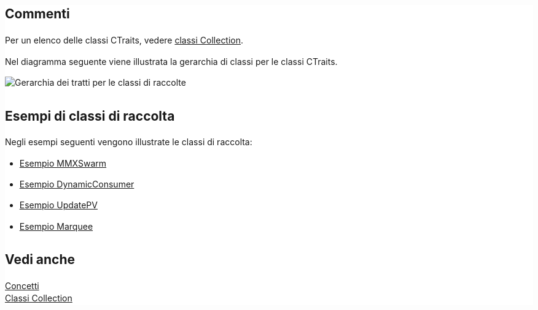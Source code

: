## <a name="comments"></a>Commenti

Per un elenco delle classi CTraits, vedere [classi Collection](../atl/collection-classes.md).

Nel diagramma seguente viene illustrata la gerarchia di classi per le classi CTraits.

![Gerarchia dei tratti per le classi di raccolte](../atl/media/vctraitscollectionclasseshierarchy.gif "Gerarchia dei tratti per le classi di raccolte")

## <a name="collection-classes-samples"></a>Esempi di classi di raccolta

Negli esempi seguenti vengono illustrate le classi di raccolta:

- [Esempio MMXSwarm](../overview/visual-cpp-samples.md)

- [Esempio DynamicConsumer](../overview/visual-cpp-samples.md)

- [Esempio UpdatePV](https://github.com/Microsoft/VCSamples/tree/master/VC2010Samples/ATL/OLEDB/Provider/UPDATEPV)

- [Esempio Marquee](../overview/visual-cpp-samples.md)

## <a name="see-also"></a>Vedi anche

[Concetti](../atl/active-template-library-atl-concepts.md)<br/>
[Classi Collection](../atl/collection-classes.md)
